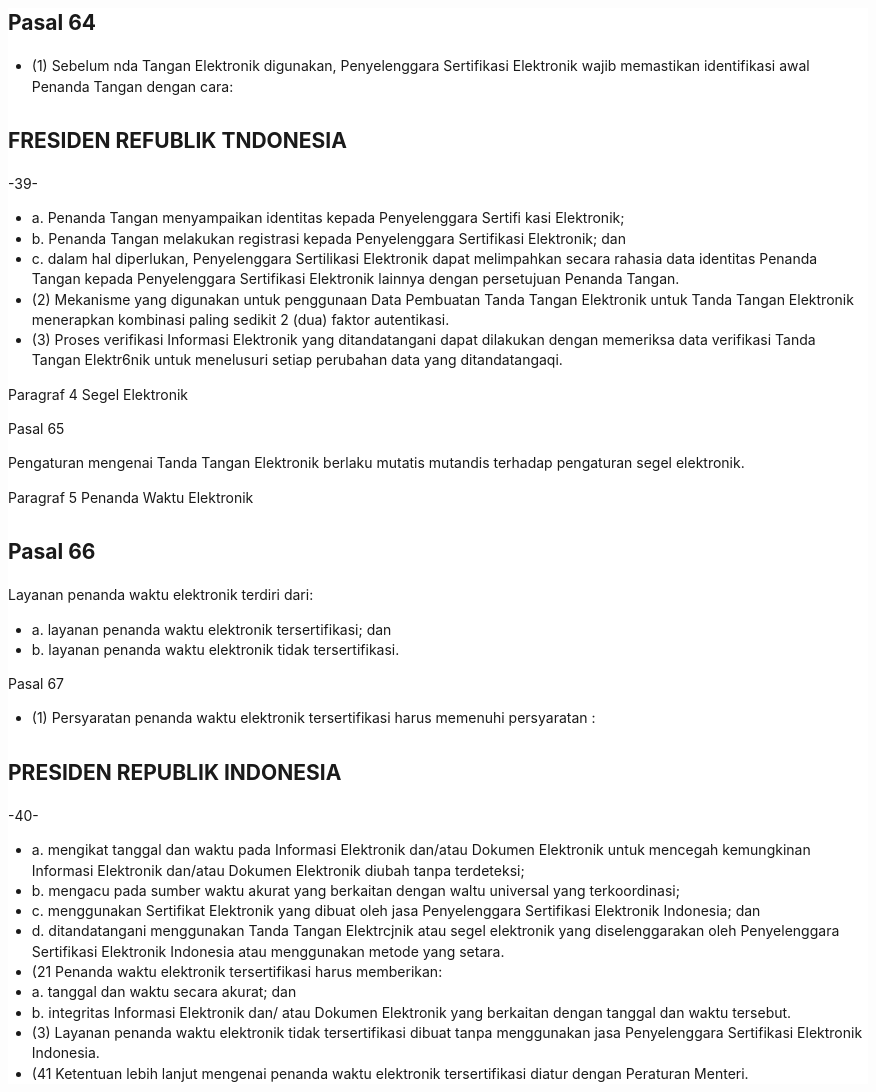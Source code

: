 ## Pasal 64

- (1) Sebelum nda Tangan Elektronik digunakan, Penyelenggara  Sertifikasi Elektronik  wajib memastikan identifikasi  awal Penanda Tangan  dengan  cara:



## FRESIDEN REFUBLIK TNDONESIA

-39-

- a. Penanda Tangan menyampaikan  identitas kepada Penyelenggara  Sertifi kasi Elektronik;
- b. Penanda Tangan melakukan registrasi kepada Penyelenggara Sertifikasi Elektronik;  dan
- c.  dalam hal diperlukan, Penyelenggara Sertilikasi Elektronik dapat melimpahkan secara rahasia data identitas Penanda Tangan kepada Penyelenggara Sertifikasi Elektronik lainnya dengan persetujuan Penanda Tangan.
- (2) Mekanisme yang digunakan untuk penggunaan Data Pembuatan Tanda Tangan Elektronik untuk Tanda Tangan Elektronik  menerapkan kombinasi paling sedikit 2 (dua) faktor autentikasi.
- (3) Proses verifikasi  Informasi Elektronik yang ditandatangani dapat dilakukan  dengan memeriksa data verifikasi  Tanda Tangan Elektr6nik untuk menelusuri setiap perubahan  data yang ditandatangaqi.

Paragraf 4 Segel Elektronik

Pasal 65

Pengaturan mengenai Tanda Tangan Elektronik berlaku mutatis mutandis terhadap pengaturan  segel elektronik.

Paragraf 5 Penanda Waktu Elektronik

## Pasal 66

Layanan penanda  waktu elektronik terdiri dari:

- a. layanan penanda  waktu elektronik tersertifikasi; dan
- b. layanan penanda  waktu elektronik tidak tersertifikasi.

Pasal 67

- (1) Persyaratan  penanda waktu elektronik tersertifikasi harus memenuhi persyaratan :



## PRESIDEN REPUBLIK INDONESIA

-40-

- a.  mengikat tanggal dan waktu pada Informasi Elektronik  dan/atau  Dokumen Elektronik untuk mencegah kemungkinan Informasi Elektronik dan/atau Dokumen Elektronik diubah tanpa terdeteksi;
- b. mengacu pada sumber waktu akurat yang berkaitan dengan waltu universal yang terkoordinasi;
- c. menggunakan Sertifikat Elektronik yang dibuat oleh jasa Penyelenggara Sertifikasi Elektronik Indonesia; dan
- d.  ditandatangani menggunakan  Tanda Tangan Elektrcjnik  atau segel  elektronik yang diselenggarakan  oleh Penyelenggara Sertifikasi Elektronik Indonesia atau menggunakan metode yang setara.
- (21 Penanda waktu elektronik tersertifikasi harus memberikan:
- a. tanggal dan waktu secara akurat; dan
- b.  integritas  Informasi  Elektronik dan/ atau Dokumen Elektronik yang berkaitan  dengan tanggal dan waktu tersebut.
- (3) Layanan penanda waktu elektronik  tidak tersertifikasi dibuat tanpa menggunakan jasa  Penyelenggara Sertifikasi Elektronik Indonesia.
- (41 Ketentuan lebih lanjut mengenai  penanda waktu elektronik tersertifikasi diatur dengan Peraturan Menteri.
